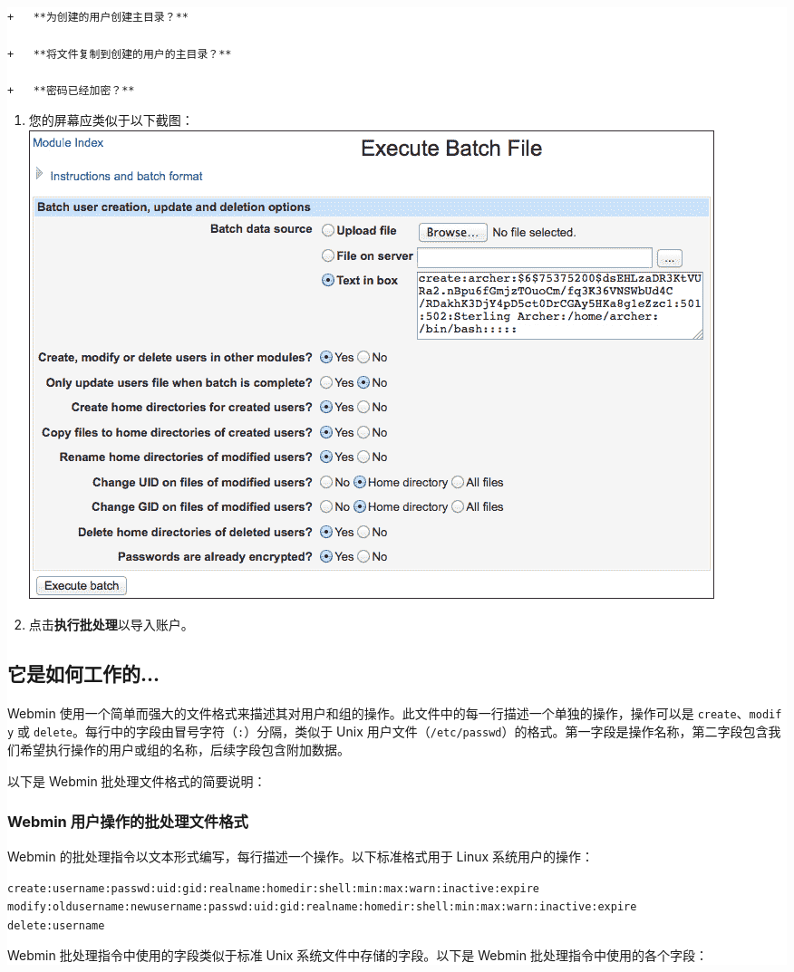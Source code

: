    +   **为创建的用户创建主目录？**

    +   **将文件复制到创建的用户的主目录？**

    +   **密码已经加密？**

1.  您的屏幕应类似于以下截图：![操作方法...](img/5849OS_02_06.jpg)

1.  点击**执行批处理**以导入账户。

## 它是如何工作的...

Webmin 使用一个简单而强大的文件格式来描述其对用户和组的操作。此文件中的每一行描述一个单独的操作，操作可以是 `create`、`modify` 或 `delete`。每行中的字段由冒号字符（`:`）分隔，类似于 Unix 用户文件（`/etc/passwd`）的格式。第一字段是操作名称，第二字段包含我们希望执行操作的用户或组的名称，后续字段包含附加数据。

以下是 Webmin 批处理文件格式的简要说明：

### Webmin 用户操作的批处理文件格式

Webmin 的批处理指令以文本形式编写，每行描述一个操作。以下标准格式用于 Linux 系统用户的操作：

```
create:username:passwd:uid:gid:realname:homedir:shell:min:max:warn:inactive:expire
modify:oldusername:newusername:passwd:uid:gid:realname:homedir:shell:min:max:warn:inactive:expire
delete:username
```

Webmin 批处理指令中使用的字段类似于标准 Unix 系统文件中存储的字段。以下是 Webmin 批处理指令中使用的各个字段：
